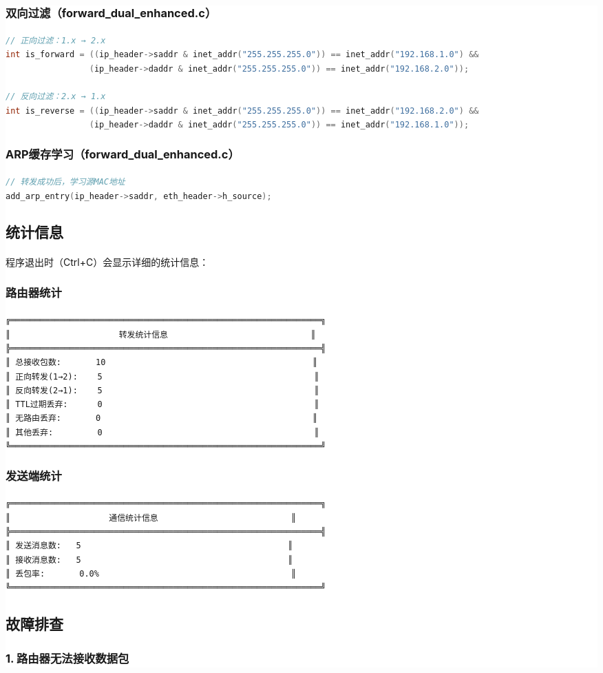 ### 双向过滤（forward_dual_enhanced.c）

```c
// 正向过滤：1.x → 2.x
int is_forward = ((ip_header->saddr & inet_addr("255.255.255.0")) == inet_addr("192.168.1.0") &&
                 (ip_header->daddr & inet_addr("255.255.255.0")) == inet_addr("192.168.2.0"));

// 反向过滤：2.x → 1.x
int is_reverse = ((ip_header->saddr & inet_addr("255.255.255.0")) == inet_addr("192.168.2.0") &&
                 (ip_header->daddr & inet_addr("255.255.255.0")) == inet_addr("192.168.1.0"));
```

### ARP缓存学习（forward_dual_enhanced.c）

```c
// 转发成功后，学习源MAC地址
add_arp_entry(ip_header->saddr, eth_header->h_source);
```

## 统计信息

程序退出时（Ctrl+C）会显示详细的统计信息：

### 路由器统计

```
╔═══════════════════════════════════════════════════════════════╗
║                      转发统计信息                             ║
╠═══════════════════════════════════════════════════════════════╣
║ 总接收包数:       10                                          ║
║ 正向转发(1→2):    5                                           ║
║ 反向转发(2→1):    5                                           ║
║ TTL过期丢弃:      0                                           ║
║ 无路由丢弃:       0                                           ║
║ 其他丢弃:         0                                           ║
╚═══════════════════════════════════════════════════════════════╝
```

### 发送端统计

```
╔═══════════════════════════════════════════════════════════════╗
║                    通信统计信息                           ║
╠═══════════════════════════════════════════════════════════════╣
║ 发送消息数:   5                                          ║
║ 接收消息数:   5                                          ║
║ 丢包率:       0.0%                                       ║
╚═══════════════════════════════════════════════════════════════╝
```

## 故障排查

### 1. 路由器无法接收数据包
